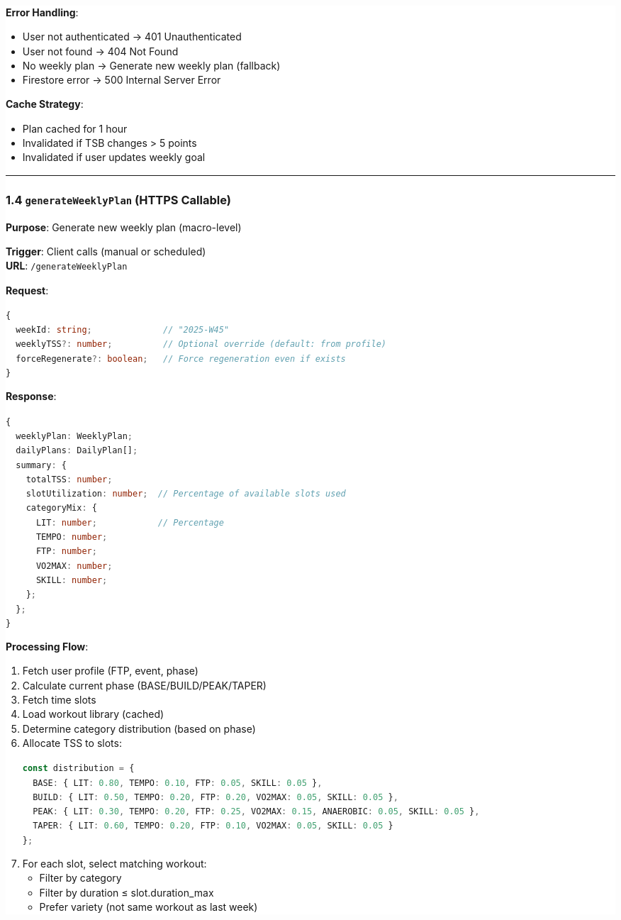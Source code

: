 **Error Handling**:
- User not authenticated → 401 Unauthenticated
- User not found → 404 Not Found
- No weekly plan → Generate new weekly plan (fallback)
- Firestore error → 500 Internal Server Error

**Cache Strategy**:
- Plan cached for 1 hour
- Invalidated if TSB changes > 5 points
- Invalidated if user updates weekly goal

---

### 1.4 `generateWeeklyPlan` (HTTPS Callable)

**Purpose**: Generate new weekly plan (macro-level)

**Trigger**: Client calls (manual or scheduled)  
**URL**: `/generateWeeklyPlan`

**Request**:
```typescript
{
  weekId: string;              // "2025-W45"
  weeklyTSS?: number;          // Optional override (default: from profile)
  forceRegenerate?: boolean;   // Force regeneration even if exists
}
```

**Response**:
```typescript
{
  weeklyPlan: WeeklyPlan;
  dailyPlans: DailyPlan[];
  summary: {
    totalTSS: number;
    slotUtilization: number;  // Percentage of available slots used
    categoryMix: {
      LIT: number;            // Percentage
      TEMPO: number;
      FTP: number;
      VO2MAX: number;
      SKILL: number;
    };
  };
}
```

**Processing Flow**:
1. Fetch user profile (FTP, event, phase)
2. Calculate current phase (BASE/BUILD/PEAK/TAPER)
3. Fetch time slots
4. Load workout library (cached)
5. Determine category distribution (based on phase)
6. Allocate TSS to slots:
   ```typescript
   const distribution = {
     BASE: { LIT: 0.80, TEMPO: 0.10, FTP: 0.05, SKILL: 0.05 },
     BUILD: { LIT: 0.50, TEMPO: 0.20, FTP: 0.20, VO2MAX: 0.05, SKILL: 0.05 },
     PEAK: { LIT: 0.30, TEMPO: 0.20, FTP: 0.25, VO2MAX: 0.15, ANAEROBIC: 0.05, SKILL: 0.05 },
     TAPER: { LIT: 0.60, TEMPO: 0.20, FTP: 0.10, VO2MAX: 0.05, SKILL: 0.05 }
   };
   ```
7. For each slot, select matching workout:
   - Filter by category
   - Filter by duration ≤ slot.duration_max
   - Prefer variety (not same workout as last week)
